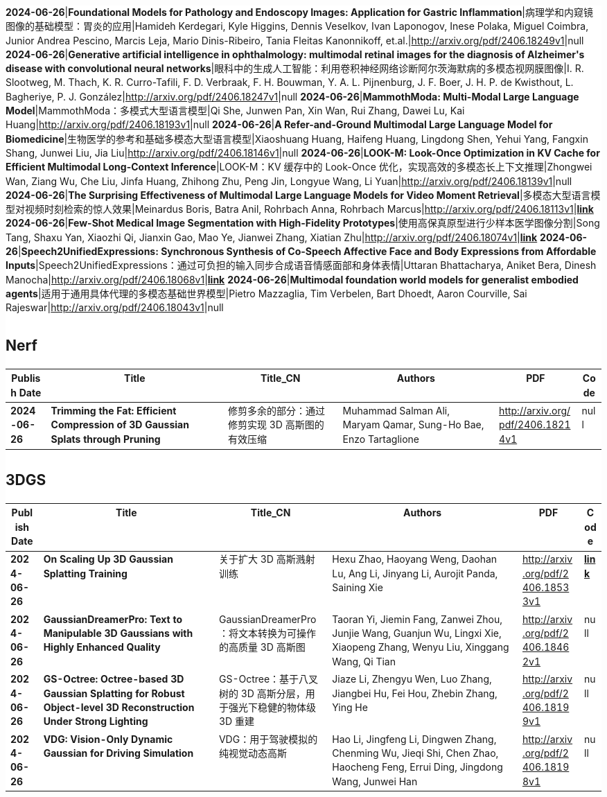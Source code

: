 **2024-06-26**|**Foundational Models for Pathology and Endoscopy Images: Application for Gastric Inflammation**|病理学和内窥镜图像的基础模型：胃炎的应用|Hamideh Kerdegari, Kyle Higgins, Dennis Veselkov, Ivan Laponogov, Inese Polaka, Miguel Coimbra, Junior Andrea Pescino, Marcis Leja, Mario Dinis-Ribeiro, Tania Fleitas Kanonnikoff, et.al.|<http://arxiv.org/pdf/2406.18249v1>|null
**2024-06-26**|**Generative artificial intelligence in ophthalmology: multimodal retinal images for the diagnosis of Alzheimer's disease with convolutional neural networks**|眼科中的生成人工智能：利用卷积神经网络诊断阿尔茨海默病的多模态视网膜图像|I. R. Slootweg, M. Thach, K. R. Curro-Tafili, F. D. Verbraak, F. H. Bouwman, Y. A. L. Pijnenburg, J. F. Boer, J. H. P. de Kwisthout, L. Bagheriye, P. J. González|<http://arxiv.org/pdf/2406.18247v1>|null
**2024-06-26**|**MammothModa: Multi-Modal Large Language Model**|MammothModa：多模式大型语言模型|Qi She, Junwen Pan, Xin Wan, Rui Zhang, Dawei Lu, Kai Huang|<http://arxiv.org/pdf/2406.18193v1>|null
**2024-06-26**|**A Refer-and-Ground Multimodal Large Language Model for Biomedicine**|生物医学的参考和基础多模态大型语言模型|Xiaoshuang Huang, Haifeng Huang, Lingdong Shen, Yehui Yang, Fangxin Shang, Junwei Liu, Jia Liu|<http://arxiv.org/pdf/2406.18146v1>|null
**2024-06-26**|**LOOK-M: Look-Once Optimization in KV Cache for Efficient Multimodal Long-Context Inference**|LOOK-M：KV 缓存中的 Look-Once 优化，实现高效的多模态长上下文推理|Zhongwei Wan, Ziang Wu, Che Liu, Jinfa Huang, Zhihong Zhu, Peng Jin, Longyue Wang, Li Yuan|<http://arxiv.org/pdf/2406.18139v1>|null
**2024-06-26**|**The Surprising Effectiveness of Multimodal Large Language Models for Video Moment Retrieval**|多模态大型语言模型对视频时刻检索的惊人效果|Meinardus Boris, Batra Anil, Rohrbach Anna, Rohrbach Marcus|<http://arxiv.org/pdf/2406.18113v1>|**[link](https://github.com/sudo-Boris/mr-Blip)**
**2024-06-26**|**Few-Shot Medical Image Segmentation with High-Fidelity Prototypes**|使用高保真原型进行少样本医学图像分割|Song Tang, Shaxu Yan, Xiaozhi Qi, Jianxin Gao, Mao Ye, Jianwei Zhang, Xiatian Zhu|<http://arxiv.org/pdf/2406.18074v1>|**[link](https://github.com/tntek/dspnet)**
**2024-06-26**|**Speech2UnifiedExpressions: Synchronous Synthesis of Co-Speech Affective Face and Body Expressions from Affordable Inputs**|Speech2UnifiedExpressions：通过可负担的输入同步合成语音情感面部和身体表情|Uttaran Bhattacharya, Aniket Bera, Dinesh Manocha|<http://arxiv.org/pdf/2406.18068v1>|**[link](https://github.com/UttaranB127/speech2unified_expressions)**
**2024-06-26**|**Multimodal foundation world models for generalist embodied agents**|适用于通用具体代理的多模态基础世界模型|Pietro Mazzaglia, Tim Verbelen, Bart Dhoedt, Aaron Courville, Sai Rajeswar|<http://arxiv.org/pdf/2406.18043v1>|null

## Nerf

|Publish Date|Title|Title_CN|Authors|PDF|Code|
|---|---|---|---|---|---|
**2024-06-26**|**Trimming the Fat: Efficient Compression of 3D Gaussian Splats through Pruning**|修剪多余的部分：通过修剪实现 3D 高斯图的有效压缩|Muhammad Salman Ali, Maryam Qamar, Sung-Ho Bae, Enzo Tartaglione|<http://arxiv.org/pdf/2406.18214v1>|null

## 3DGS

|Publish Date|Title|Title_CN|Authors|PDF|Code|
|---|---|---|---|---|---|
**2024-06-26**|**On Scaling Up 3D Gaussian Splatting Training**|关于扩大 3D 高斯溅射训练|Hexu Zhao, Haoyang Weng, Daohan Lu, Ang Li, Jinyang Li, Aurojit Panda, Saining Xie|<http://arxiv.org/pdf/2406.18533v1>|**[link](https://github.com/nyu-systems/grendel-gs)**
**2024-06-26**|**GaussianDreamerPro: Text to Manipulable 3D Gaussians with Highly Enhanced Quality**|GaussianDreamerPro：将文本转换为可操作的高质量 3D 高斯图|Taoran Yi, Jiemin Fang, Zanwei Zhou, Junjie Wang, Guanjun Wu, Lingxi Xie, Xiaopeng Zhang, Wenyu Liu, Xinggang Wang, Qi Tian|<http://arxiv.org/pdf/2406.18462v1>|null
**2024-06-26**|**GS-Octree: Octree-based 3D Gaussian Splatting for Robust Object-level 3D Reconstruction Under Strong Lighting**|GS-Octree：基于八叉树的 3D 高斯分层，用于强光下稳健的物体级 3D 重建|Jiaze Li, Zhengyu Wen, Luo Zhang, Jiangbei Hu, Fei Hou, Zhebin Zhang, Ying He|<http://arxiv.org/pdf/2406.18199v1>|null
**2024-06-26**|**VDG: Vision-Only Dynamic Gaussian for Driving Simulation**|VDG：用于驾驶模拟的纯视觉动态高斯|Hao Li, Jingfeng Li, Dingwen Zhang, Chenming Wu, Jieqi Shi, Chen Zhao, Haocheng Feng, Errui Ding, Jingdong Wang, Junwei Han|<http://arxiv.org/pdf/2406.18198v1>|null
